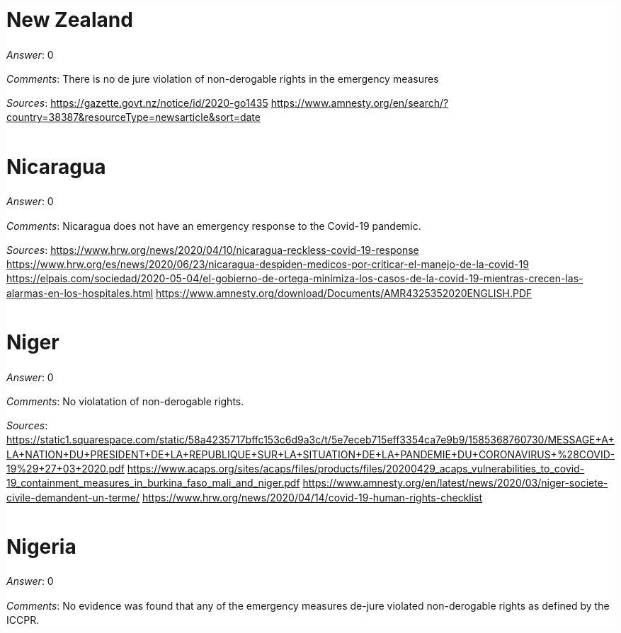 

# New Zealand 
*Answer*: 0 

*Comments*:
 There is no de jure violation of non-derogable rights in the emergency measures 

*Sources*:
 https://gazette.govt.nz/notice/id/2020-go1435
https://www.amnesty.org/en/search/?country=38387&resourceType=newsarticle&sort=date



# Nicaragua 
*Answer*: 0 

*Comments*:
 Nicaragua does not have an emergency response to the Covid-19 pandemic. 

*Sources*:
 https://www.hrw.org/news/2020/04/10/nicaragua-reckless-covid-19-response
https://www.hrw.org/es/news/2020/06/23/nicaragua-despiden-medicos-por-criticar-el-manejo-de-la-covid-19
https://elpais.com/sociedad/2020-05-04/el-gobierno-de-ortega-minimiza-los-casos-de-la-covid-19-mientras-crecen-las-alarmas-en-los-hospitales.html
https://www.amnesty.org/download/Documents/AMR4325352020ENGLISH.PDF



# Niger 
*Answer*: 0 

*Comments*:
 No violatation of non-derogable rights. 

*Sources*:
 https://static1.squarespace.com/static/58a4235717bffc153c6d9a3c/t/5e7eceb715eff3354ca7e9b9/1585368760730/MESSAGE+A+LA+NATION+DU+PRESIDENT+DE+LA+REPUBLIQUE+SUR+LA+SITUATION+DE+LA+PANDEMIE+DU+CORONAVIRUS+%28COVID-19%29+27+03+2020.pdf
https://www.acaps.org/sites/acaps/files/products/files/20200429_acaps_vulnerabilities_to_covid-19_containment_measures_in_burkina_faso_mali_and_niger.pdf
https://www.amnesty.org/en/latest/news/2020/03/niger-societe-civile-demandent-un-terme/
https://www.hrw.org/news/2020/04/14/covid-19-human-rights-checklist



# Nigeria 
*Answer*: 0 

*Comments*:
 No evidence was found that any of the emergency measures de-jure violated
non-derogable rights as defined by the ICCPR. 
